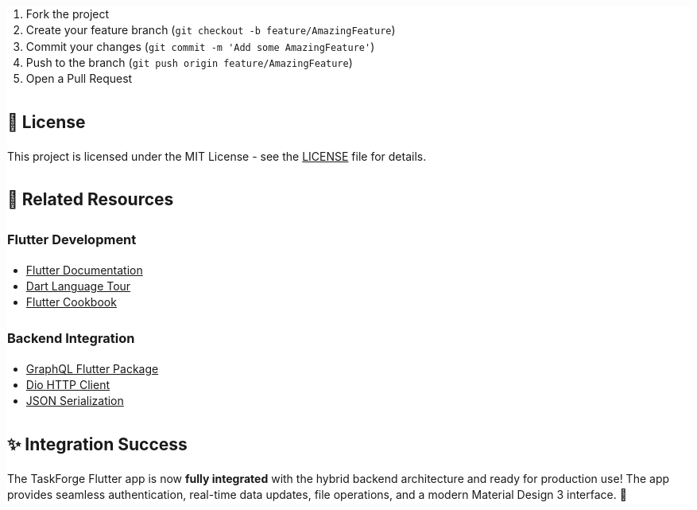 1. Fork the project
2. Create your feature branch (`git checkout -b feature/AmazingFeature`)
3. Commit your changes (`git commit -m 'Add some AmazingFeature'`)
4. Push to the branch (`git push origin feature/AmazingFeature`)
5. Open a Pull Request

## 📄 License

This project is licensed under the MIT License - see the [LICENSE](../../../LICENSE) file for details.

## 🔗 Related Resources

### Flutter Development
- [Flutter Documentation](https://docs.flutter.dev/)
- [Dart Language Tour](https://dart.dev/guides/language/language-tour)
- [Flutter Cookbook](https://docs.flutter.dev/cookbook)

### Backend Integration
- [GraphQL Flutter Package](https://pub.dev/packages/graphql_flutter)
- [Dio HTTP Client](https://pub.dev/packages/dio)
- [JSON Serialization](https://docs.flutter.dev/development/data-and-backend/json)

## ✨ Integration Success

The TaskForge Flutter app is now **fully integrated** with the hybrid backend architecture and ready for production use! The app provides seamless authentication, real-time data updates, file operations, and a modern Material Design 3 interface. 🚀
